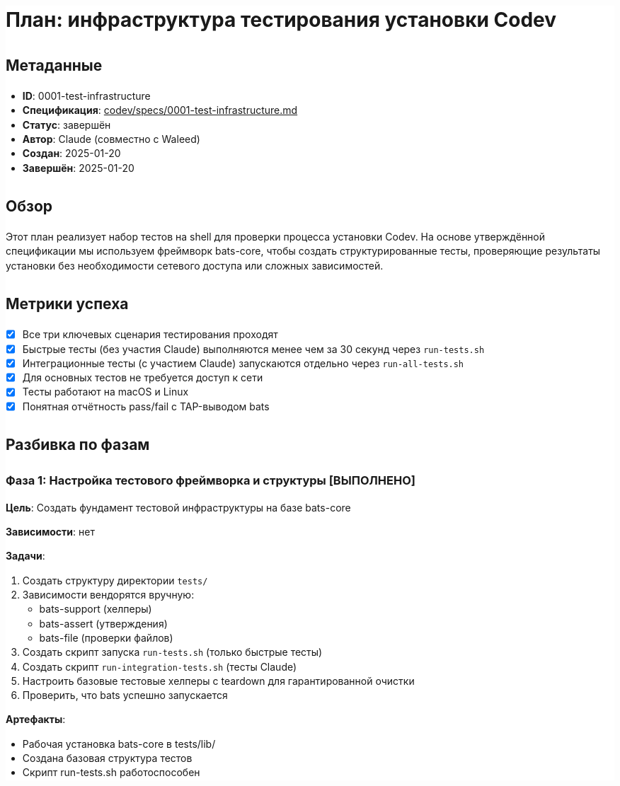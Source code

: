 # План: инфраструктура тестирования установки Codev

## Метаданные
- **ID**: 0001-test-infrastructure
- **Спецификация**: [codev/specs/0001-test-infrastructure.md](/codev/specs/0001-test-infrastructure.md)
- **Статус**: завершён
- **Автор**: Claude (совместно с Waleed)
- **Создан**: 2025-01-20
- **Завершён**: 2025-01-20

## Обзор
Этот план реализует набор тестов на shell для проверки процесса установки Codev. На основе утверждённой спецификации мы используем фреймворк bats-core, чтобы создать структурированные тесты, проверяющие результаты установки без необходимости сетевого доступа или сложных зависимостей.

## Метрики успеха
- [x] Все три ключевых сценария тестирования проходят
- [x] Быстрые тесты (без участия Claude) выполняются менее чем за 30 секунд через `run-tests.sh`
- [x] Интеграционные тесты (с участием Claude) запускаются отдельно через `run-all-tests.sh`
- [x] Для основных тестов не требуется доступ к сети
- [x] Тесты работают на macOS и Linux
- [x] Понятная отчётность pass/fail с TAP-выводом bats

## Разбивка по фазам

### Фаза 1: Настройка тестового фреймворка и структуры [ВЫПОЛНЕНО]
**Цель**: Создать фундамент тестовой инфраструктуры на базе bats-core

**Зависимости**: нет

**Задачи**:
1. Создать структуру директории `tests/`
2. Зависимости вендорятся вручную:
   - bats-support (хелперы)
   - bats-assert (утверждения)
   - bats-file (проверки файлов)
3. Создать скрипт запуска `run-tests.sh` (только быстрые тесты)
4. Создать скрипт `run-integration-tests.sh` (тесты Claude)
5. Настроить базовые тестовые хелперы с teardown для гарантированной очистки
6. Проверить, что bats успешно запускается

**Артефакты**:
- Рабочая установка bats-core в tests/lib/
- Создана базовая структура тестов
- Скрипт run-tests.sh работоспособен

